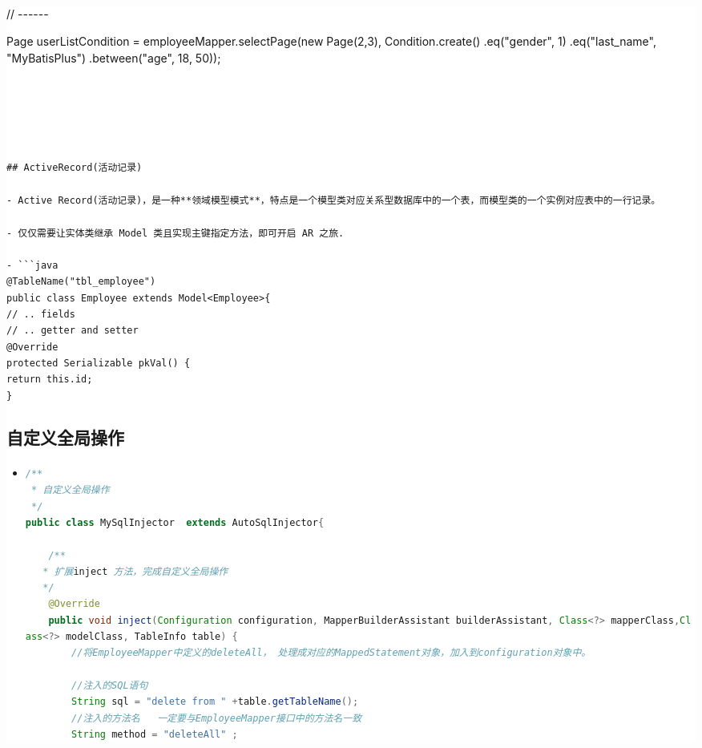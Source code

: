   // ------
  
  Page<Employee> userListCondition = employeeMapper.selectPage(new Page<Employee>(2,3), Condition.create()
  .eq("gender", 1)
  .eq("last_name", "MyBatisPlus")
  .between("age", 18, 50));
                                                      
  ```





## ActiveRecord(活动记录)

- Active Record(活动记录)，是一种**领域模型模式**，特点是一个模型类对应关系型数据库中的一个表，而模型类的一个实例对应表中的一行记录。

- 仅仅需要让实体类继承 Model 类且实现主键指定方法，即可开启 AR 之旅.

- ```java
  @TableName("tbl_employee")
  public class Employee extends Model<Employee>{
  // .. fields
  // .. getter and setter
  @Override
  protected Serializable pkVal() {
  return this.id; 
  }
  ```







## 自定义全局操作

- ```java
  /**
   * 自定义全局操作
   */
  public class MySqlInjector  extends AutoSqlInjector{
  
      /**
  	 * 扩展inject 方法，完成自定义全局操作
  	 */
      @Override
      public void inject(Configuration configuration, MapperBuilderAssistant builderAssistant, Class<?> mapperClass,Class<?> modelClass, TableInfo table) {
          //将EmployeeMapper中定义的deleteAll， 处理成对应的MappedStatement对象，加入到configuration对象中。
  
          //注入的SQL语句
          String sql = "delete from " +table.getTableName();
          //注入的方法名   一定要与EmployeeMapper接口中的方法名一致
          String method = "deleteAll" ;
  